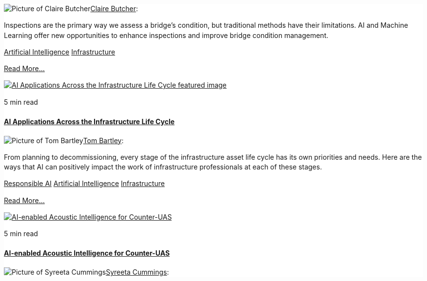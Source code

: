 ![Picture of Claire Butcher](https://www.mindfoundry.ai/hs-fs/hubfs/image%20(8)-2.png?width=30&name=image%20(8)-2.png)[Claire Butcher](https://www.mindfoundry.ai/blog/author/claire-butcher):

Inspections are the primary way we assess a bridge’s condition, but traditional methods have their limitations. AI and Machine Learning offer new opportunities to enhance inspections and improve bridge condition management.

[Artificial Intelligence](https://www.mindfoundry.ai/blog/tag/artificial-intelligence) [Infrastructure](https://www.mindfoundry.ai/blog/tag/infrastructure)

[Read More...](https://www.mindfoundry.ai/blog/bridge-inspections-5-challenges-every-asset-manager-faces)

[![AI Applications Across the Infrastructure Life Cycle featured image](https://www.mindfoundry.ai/hs-fs/hubfs/Blog%20header%20images/AI%20Applications%20Across%20the%20Infrastructure%20Life%20Cycle%20featured%20image.png?width=3000&height=2000&name=AI%20Applications%20Across%20the%20Infrastructure%20Life%20Cycle%20featured%20image.png)](https://www.mindfoundry.ai/blog/ai-applications-across-the-infrastructure-life-cycle)






5 min read

#### [AI Applications Across the Infrastructure Life Cycle](https://www.mindfoundry.ai/blog/ai-applications-across-the-infrastructure-life-cycle)

![Picture of Tom Bartley](https://www.mindfoundry.ai/hs-fs/hubfs/Staff%20Pictures/Tom%20Bartley%202024.png?width=30&name=Tom%20Bartley%202024.png)[Tom Bartley](https://www.mindfoundry.ai/blog/author/tom-bartley):

From planning to decommissioning, every stage of the infrastructure asset life cycle has its own priorities and needs. Here are the ways that AI can positively impact the work of infrastructure professionals at each of these stages.

[Responsible AI](https://www.mindfoundry.ai/blog/tag/responsible-ai) [Artificial Intelligence](https://www.mindfoundry.ai/blog/tag/artificial-intelligence) [Infrastructure](https://www.mindfoundry.ai/blog/tag/infrastructure)

[Read More...](https://www.mindfoundry.ai/blog/ai-applications-across-the-infrastructure-life-cycle)

[![AI-enabled Acoustic Intelligence for Counter-UAS](https://www.mindfoundry.ai/hs-fs/hubfs/Blog%20header%20images/AI-enabled%20Acoustic%20Detection%20for%20Counter-UAS%20featured%20image.jpg?width=2142&height=1453&name=AI-enabled%20Acoustic%20Detection%20for%20Counter-UAS%20featured%20image.jpg)](https://www.mindfoundry.ai/blog/acoustic-intelligence-for-counter-uas)






5 min read

#### [AI-enabled Acoustic Intelligence for Counter-UAS](https://www.mindfoundry.ai/blog/acoustic-intelligence-for-counter-uas)

![Picture of Syreeta Cummings](https://www.mindfoundry.ai/hs-fs/hubfs/Staff%20Pictures/Syreeta.jpg?width=30&name=Syreeta.jpg)[Syreeta Cummings](https://www.mindfoundry.ai/blog/author/syreeta-cummings):
